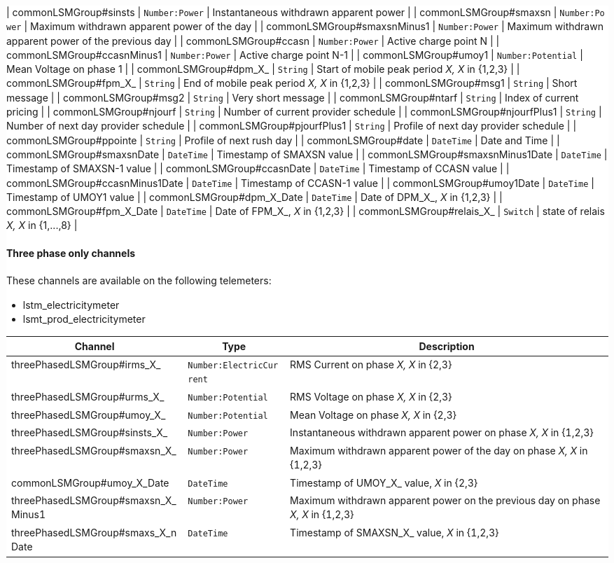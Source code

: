 | commonLSMGroup#sinsts           | `Number:Power`            | Instantaneous withdrawn apparent power                                      |
| commonLSMGroup#smaxsn           | `Number:Power`            | Maximum withdrawn apparent power of the day                                 |
| commonLSMGroup#smaxsnMinus1     | `Number:Power`            | Maximum withdrawn apparent power of the previous day                        |
| commonLSMGroup#ccasn            | `Number:Power`            | Active charge point N                                                       |
| commonLSMGroup#ccasnMinus1      | `Number:Power`            | Active charge point N-1                                                     |
| commonLSMGroup#umoy1            | `Number:Potential`        | Mean Voltage on phase 1                                                     |
| commonLSMGroup#dpm_X_           | `String`                  | Start of mobile peak period _X, X_ in {1,2,3}                             |
| commonLSMGroup#fpm_X_           | `String`                  | End of mobile peak period _X, X_ in {1,2,3}                               |
| commonLSMGroup#msg1             | `String`                  | Short message                                                               |
| commonLSMGroup#msg2             | `String`                  | Very short message                                                          |
| commonLSMGroup#ntarf            | `String`                  | Index of current pricing                                                    |
| commonLSMGroup#njourf           | `String`                  | Number of current provider schedule                                         |
| commonLSMGroup#njourfPlus1      | `String`                  | Number of next day provider schedule                                        |
| commonLSMGroup#pjourfPlus1      | `String`                  | Profile of next day provider schedule                                       |
| commonLSMGroup#ppointe          | `String`                  | Profile of next rush day                                                    |
| commonLSMGroup#date             | `DateTime`                | Date and Time                                                               |
| commonLSMGroup#smaxsnDate       | `DateTime`                | Timestamp of SMAXSN value                                                   |
| commonLSMGroup#smaxsnMinus1Date | `DateTime`                | Timestamp of SMAXSN-1 value                                                 |
| commonLSMGroup#ccasnDate        | `DateTime`                | Timestamp of CCASN value                                                    |
| commonLSMGroup#ccasnMinus1Date  | `DateTime`                | Timestamp of CCASN-1 value                                                  |
| commonLSMGroup#umoy1Date        | `DateTime`                | Timestamp of UMOY1 value                                                    |
| commonLSMGroup#dpm_X_Date       | `DateTime`                | Date of DPM_X_, _X_ in {1,2,3}                                              |
| commonLSMGroup#fpm_X_Date       | `DateTime`                | Date of FPM_X_, _X_ in {1,2,3}                                              |
| commonLSMGroup#relais_X_        | `Switch`                  | state of relais _X, X_ in {1,...,8}                                       |

#### Three phase only channels

These channels are available on the following telemeters:

- lstm_electricitymeter
- lsmt_prod_electricitymeter

| Channel                                 | Type                      | Description                                                                       |
|-----------------------------------------|---------------------------|-----------------------------------------------------------------------------------|
| threePhasedLSMGroup#irms_X_             | `Number:ElectricCurrent`  | RMS Current on phase _X, X_ in {2,3}                                            |
| threePhasedLSMGroup#urms_X_             | `Number:Potential`        | RMS Voltage on phase _X, X_ in {2,3}                                            |
| threePhasedLSMGroup#umoy_X_             | `Number:Potential`        | Mean Voltage on phase _X, X_ in {2,3}                                           |
| threePhasedLSMGroup#sinsts_X_           | `Number:Power`            | Instantaneous withdrawn apparent power on phase _X, X_ in {1,2,3}               |
| threePhasedLSMGroup#smaxsn_X_           | `Number:Power`            | Maximum withdrawn apparent power of the day on phase _X, X_ in {1,2,3}          |
| commonLSMGroup#umoy_X_Date              | `DateTime`                | Timestamp of UMOY_X_ value, _X_ in {2,3}                                          |
| threePhasedLSMGroup#smaxsn_X_Minus1     | `Number:Power`            | Maximum withdrawn apparent power on the previous day on phase _X, X_ in {1,2,3} |
| threePhasedLSMGroup#smaxs_X_nDate       | `DateTime`                | Timestamp of SMAXSN_X_ value, _X_ in {1,2,3}                                      |